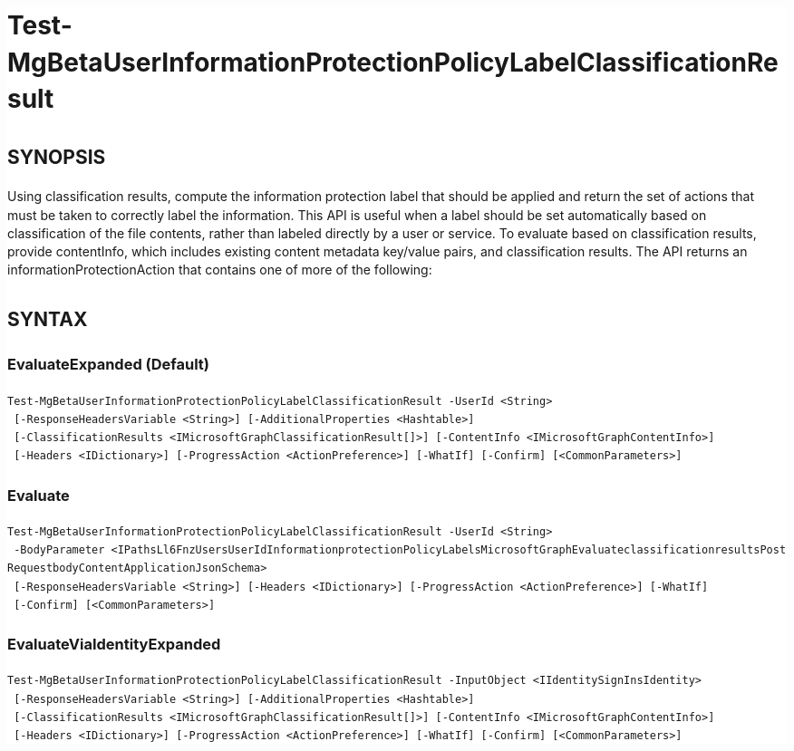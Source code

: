 ﻿---
external help file: Microsoft.Graph.Beta.Identity.SignIns-help.xml
Module Name: Microsoft.Graph.Beta.Identity.SignIns
online version: https://learn.microsoft.com/powershell/module/microsoft.graph.beta.identity.signins/test-mgbetauserinformationprotectionpolicylabelclassificationresult
schema: 2.0.0
---

# Test-MgBetaUserInformationProtectionPolicyLabelClassificationResult

## SYNOPSIS
Using classification results, compute the information protection label that should be applied and return the set of actions that must be taken to correctly label the information.
This API is useful when a label should be set automatically based on classification of the file contents, rather than labeled directly by a user or service.
To evaluate based on classification results, provide contentInfo, which includes existing content metadata key/value pairs, and classification results.
The API returns an informationProtectionAction that contains one of more of the following:

## SYNTAX

### EvaluateExpanded (Default)
```
Test-MgBetaUserInformationProtectionPolicyLabelClassificationResult -UserId <String>
 [-ResponseHeadersVariable <String>] [-AdditionalProperties <Hashtable>]
 [-ClassificationResults <IMicrosoftGraphClassificationResult[]>] [-ContentInfo <IMicrosoftGraphContentInfo>]
 [-Headers <IDictionary>] [-ProgressAction <ActionPreference>] [-WhatIf] [-Confirm] [<CommonParameters>]
```

### Evaluate
```
Test-MgBetaUserInformationProtectionPolicyLabelClassificationResult -UserId <String>
 -BodyParameter <IPathsLl6FnzUsersUserIdInformationprotectionPolicyLabelsMicrosoftGraphEvaluateclassificationresultsPostRequestbodyContentApplicationJsonSchema>
 [-ResponseHeadersVariable <String>] [-Headers <IDictionary>] [-ProgressAction <ActionPreference>] [-WhatIf]
 [-Confirm] [<CommonParameters>]
```

### EvaluateViaIdentityExpanded
```
Test-MgBetaUserInformationProtectionPolicyLabelClassificationResult -InputObject <IIdentitySignInsIdentity>
 [-ResponseHeadersVariable <String>] [-AdditionalProperties <Hashtable>]
 [-ClassificationResults <IMicrosoftGraphClassificationResult[]>] [-ContentInfo <IMicrosoftGraphContentInfo>]
 [-Headers <IDictionary>] [-ProgressAction <ActionPreference>] [-WhatIf] [-Confirm] [<CommonParameters>]
```
